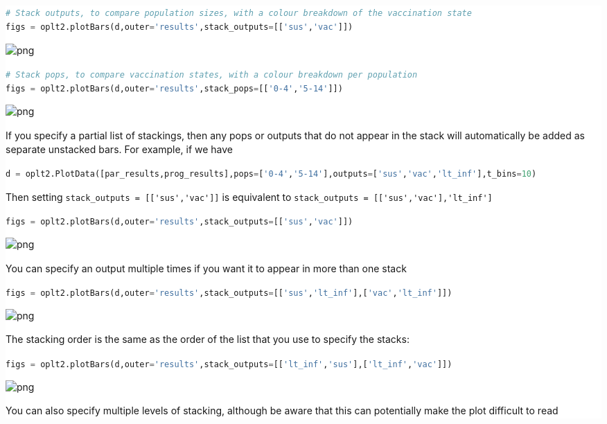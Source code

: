 
```python
# Stack outputs, to compare population sizes, with a colour breakdown of the vaccination state
figs = oplt2.plotBars(d,outer='results',stack_outputs=[['sus','vac']])
```


![png](plotting2_files/plotting2_94_0.png)



```python
# Stack pops, to compare vaccination states, with a colour breakdown per population
figs = oplt2.plotBars(d,outer='results',stack_pops=[['0-4','5-14']])
```


![png](plotting2_files/plotting2_95_0.png)


If you specify a partial list of stackings, then any pops or outputs that do not appear in the stack will automatically be added as separate unstacked bars. For example, if we have


```python
d = oplt2.PlotData([par_results,prog_results],pops=['0-4','5-14'],outputs=['sus','vac','lt_inf'],t_bins=10)
```

Then setting `stack_outputs = [['sus','vac']]` is equivalent to `stack_outputs = [['sus','vac'],'lt_inf']`


```python
figs = oplt2.plotBars(d,outer='results',stack_outputs=[['sus','vac']])
```


![png](plotting2_files/plotting2_99_0.png)


You can specify an output multiple times if you want it to appear in more than one stack


```python
figs = oplt2.plotBars(d,outer='results',stack_outputs=[['sus','lt_inf'],['vac','lt_inf']])
```


![png](plotting2_files/plotting2_101_0.png)


The stacking order is the same as the order of the list that you use to specify the stacks:


```python
figs = oplt2.plotBars(d,outer='results',stack_outputs=[['lt_inf','sus'],['lt_inf','vac']])
```


![png](plotting2_files/plotting2_103_0.png)


You can also specify multiple levels of stacking, although be aware that this can potentially make the plot difficult to read
